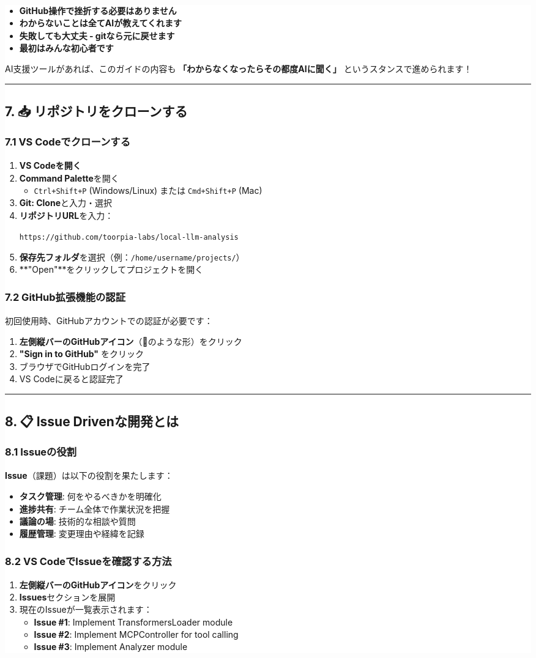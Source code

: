 - **GitHub操作で挫折する必要はありません**
- **わからないことは全てAIが教えてくれます**
- **失敗しても大丈夫 - gitなら元に戻せます**
- **最初はみんな初心者です**

AI支援ツールがあれば、このガイドの内容も **「わからなくなったらその都度AIに聞く」** というスタンスで進められます！

---

## 7. 📥 リポジトリをクローンする

### 7.1 VS Codeでクローンする

1. **VS Codeを開く**
2. **Command Palette**を開く
   - `Ctrl+Shift+P` (Windows/Linux) または `Cmd+Shift+P` (Mac)
3. **Git: Clone**と入力・選択
4. **リポジトリURL**を入力：
   ```
   https://github.com/toorpia-labs/local-llm-analysis
   ```
5. **保存先フォルダ**を選択（例：`/home/username/projects/`）
6. **"Open"**をクリックしてプロジェクトを開く

### 7.2 GitHub拡張機能の認証

初回使用時、GitHubアカウントでの認証が必要です：

1. **左側縦バーのGitHubアイコン**（👤のような形）をクリック
2. **"Sign in to GitHub"** をクリック
3. ブラウザでGitHubログインを完了
4. VS Codeに戻ると認証完了

---

## 8. 📋 Issue Drivenな開発とは

### 8.1 Issueの役割

**Issue**（課題）は以下の役割を果たします：
- **タスク管理**: 何をやるべきかを明確化
- **進捗共有**: チーム全体で作業状況を把握
- **議論の場**: 技術的な相談や質問
- **履歴管理**: 変更理由や経緯を記録

### 8.2 VS CodeでIssueを確認する方法

1. **左側縦バーのGitHubアイコン**をクリック
2. **Issues**セクションを展開
3. 現在のIssueが一覧表示されます：
   - **Issue #1**: Implement TransformersLoader module
   - **Issue #2**: Implement MCPController for tool calling
   - **Issue #3**: Implement Analyzer module

